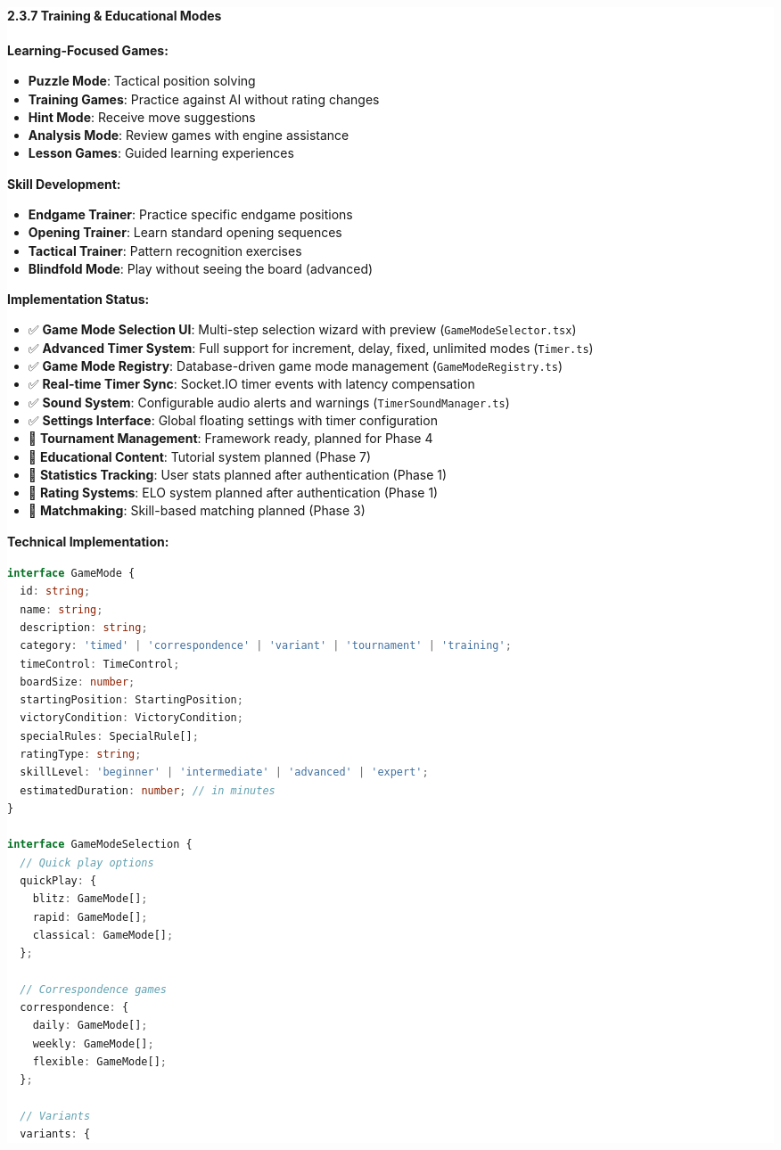 #### 2.3.7 Training & Educational Modes

**Learning-Focused Games:**

- **Puzzle Mode**: Tactical position solving
- **Training Games**: Practice against AI without rating changes
- **Hint Mode**: Receive move suggestions
- **Analysis Mode**: Review games with engine assistance
- **Lesson Games**: Guided learning experiences

**Skill Development:**

- **Endgame Trainer**: Practice specific endgame positions
- **Opening Trainer**: Learn standard opening sequences
- **Tactical Trainer**: Pattern recognition exercises
- **Blindfold Mode**: Play without seeing the board (advanced)

**Implementation Status:**

- ✅ **Game Mode Selection UI**: Multi-step selection wizard with preview (`GameModeSelector.tsx`)
- ✅ **Advanced Timer System**: Full support for increment, delay, fixed, unlimited modes (`Timer.ts`)
- ✅ **Game Mode Registry**: Database-driven game mode management (`GameModeRegistry.ts`)
- ✅ **Real-time Timer Sync**: Socket.IO timer events with latency compensation
- ✅ **Sound System**: Configurable audio alerts and warnings (`TimerSoundManager.ts`)
- ✅ **Settings Interface**: Global floating settings with timer configuration
- 🎯 **Tournament Management**: Framework ready, planned for Phase 4
- 🎯 **Educational Content**: Tutorial system planned (Phase 7)
- 🎯 **Statistics Tracking**: User stats planned after authentication (Phase 1)
- 🎯 **Rating Systems**: ELO system planned after authentication (Phase 1)
- 🎯 **Matchmaking**: Skill-based matching planned (Phase 3)

**Technical Implementation:**

```typescript
interface GameMode {
  id: string;
  name: string;
  description: string;
  category: 'timed' | 'correspondence' | 'variant' | 'tournament' | 'training';
  timeControl: TimeControl;
  boardSize: number;
  startingPosition: StartingPosition;
  victoryCondition: VictoryCondition;
  specialRules: SpecialRule[];
  ratingType: string;
  skillLevel: 'beginner' | 'intermediate' | 'advanced' | 'expert';
  estimatedDuration: number; // in minutes
}

interface GameModeSelection {
  // Quick play options
  quickPlay: {
    blitz: GameMode[];
    rapid: GameMode[];
    classical: GameMode[];
  };

  // Correspondence games
  correspondence: {
    daily: GameMode[];
    weekly: GameMode[];
    flexible: GameMode[];
  };

  // Variants
  variants: {
```